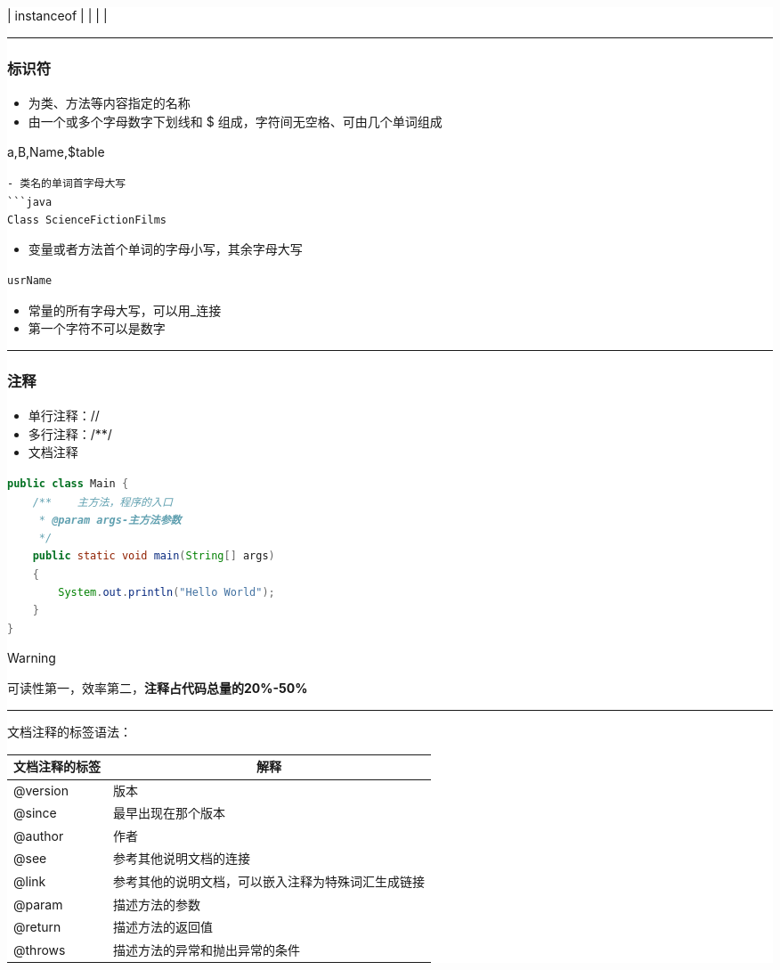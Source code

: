 | instanceof   |              |              |        |

---

### 标识符

- 为类、方法等内容指定的名称
- 由一个或多个字母数字下划线和 $ 组成，字符间无空格、可由几个单词组成
  ```java
a,B,Name,$table
```
- 类名的单词首字母大写
```java
Class ScienceFictionFilms
```
- 变量或者方法首个单词的字母小写，其余字母大写
```java
usrName
```
- 常量的所有字母大写，可以用_连接
- 第一个字符不可以是数字

---

### 注释

- 单行注释：//
- 多行注释：/**/
- 文档注释

```java
public class Main {  
    /**    主方法，程序的入口  
     * @param args-主方法参数  
     */  
    public static void main(String[] args)  
    {  
        System.out.println("Hello World");  
    }  
}
```

>[!warning]
>可读性第一，效率第二，**注释占代码总量的20%-50%**

---
文档注释的标签语法：

| 文档注释的标签  | 解释                        |
| -------- | ------------------------- |
| @version | 版本                        |
| @since   | 最早出现在那个版本                 |
| @author  | 作者                        |
| @see     | 参考其他说明文档的连接               |
| @link    | 参考其他的说明文档，可以嵌入注释为特殊词汇生成链接 |
| @param   | 描述方法的参数                   |
| @return  | 描述方法的返回值                  |
| @throws  | 描述方法的异常和抛出异常的条件           |
